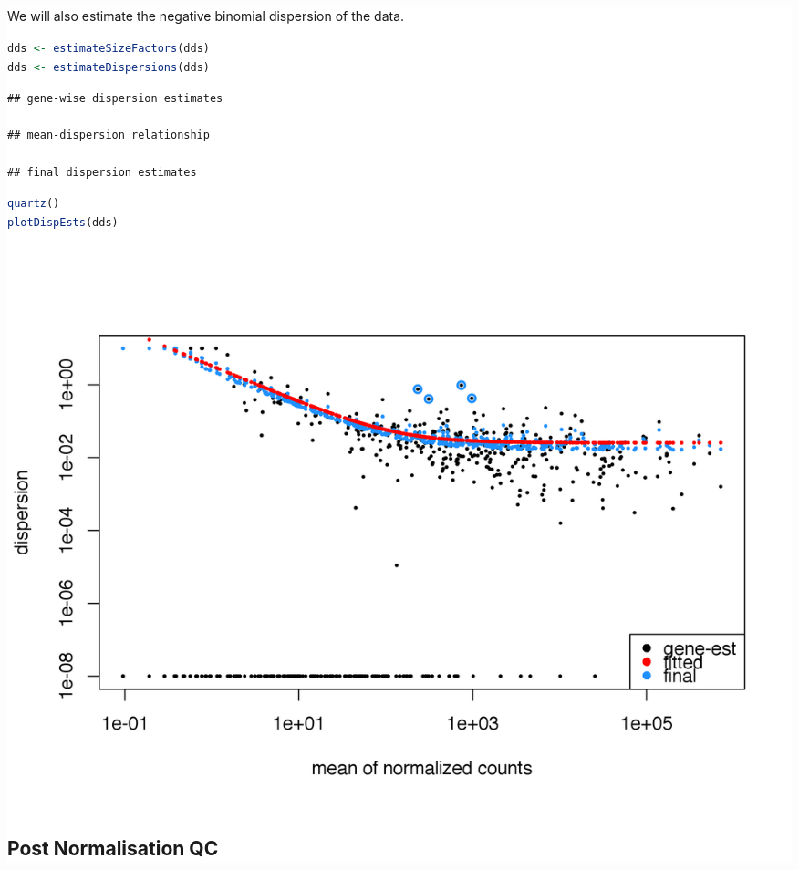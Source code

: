 We will also estimate the negative binomial dispersion of the data.

``` r
dds <- estimateSizeFactors(dds)
dds <- estimateDispersions(dds)
```

    ## gene-wise dispersion estimates

    ## mean-dispersion relationship

    ## final dispersion estimates

``` r
quartz()
plotDispEsts(dds)
```

![](alena_files/figure-markdown_github/unnamed-chunk-25-1.png)

Post Normalisation QC
---------------------
